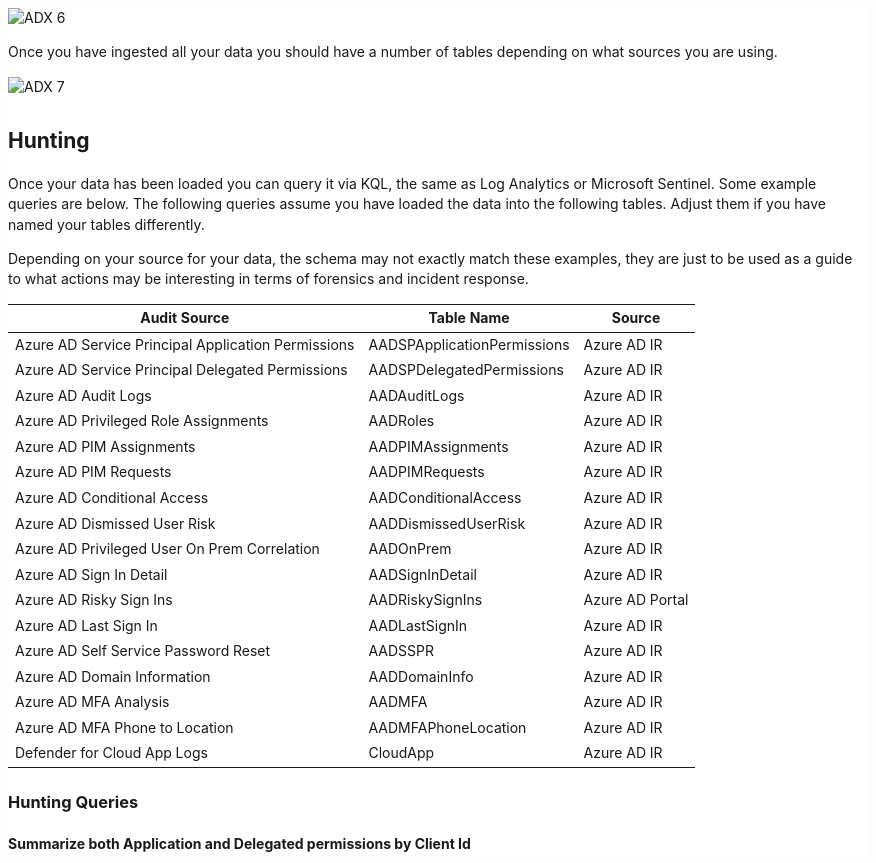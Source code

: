 ![ADX 6](https://github.com/reprise99/kql-for-dfir/blob/main/.Images/azureadir6.png?raw=true)

Once you have ingested all your data you should have a number of tables depending on what sources you are using. 

![ADX 7](https://github.com/reprise99/kql-for-dfir/blob/main/.Images/azureadir7.png?raw=true)

## Hunting

Once your data has been loaded you can query it via KQL, the same as Log Analytics or Microsoft Sentinel. Some example queries are below. The following queries assume you have loaded the data into the following tables. Adjust them if you have named your tables differently.

Depending on your source for your data, the schema may not exactly match these examples, they are just to be used as a guide to what actions may be interesting in terms of forensics and incident response.

| Audit Source | Table Name | Source |
| --- | --- | --- |
| Azure AD Service Principal Application Permissions | AADSPApplicationPermissions | Azure AD IR |
| Azure AD Service Principal Delegated Permissions | AADSPDelegatedPermissions | Azure AD IR |
| Azure AD Audit Logs | AADAuditLogs | Azure AD IR |
| Azure AD Privileged Role Assignments | AADRoles | Azure AD IR |
| Azure AD PIM Assignments | AADPIMAssignments | Azure AD IR |
| Azure AD PIM Requests | AADPIMRequests | Azure AD IR |
| Azure AD Conditional Access | AADConditionalAccess | Azure AD IR |
| Azure AD Dismissed User Risk | AADDismissedUserRisk | Azure AD IR |
| Azure AD Privileged User On Prem Correlation | AADOnPrem | Azure AD IR |
| Azure AD Sign In Detail | AADSignInDetail | Azure AD IR |
| Azure AD Risky Sign Ins | AADRiskySignIns | Azure AD Portal
| Azure AD Last Sign In | AADLastSignIn | Azure AD IR |
| Azure AD Self Service Password Reset | AADSSPR | Azure AD IR |
| Azure AD Domain Information | AADDomainInfo | Azure AD IR |
| Azure AD MFA Analysis | AADMFA | Azure AD IR |
| Azure AD MFA Phone to Location | AADMFAPhoneLocation | Azure AD IR |
| Defender for Cloud App Logs | CloudApp | Azure AD IR |

### Hunting Queries

#### Summarize both Application and Delegated permissions by Client Id
